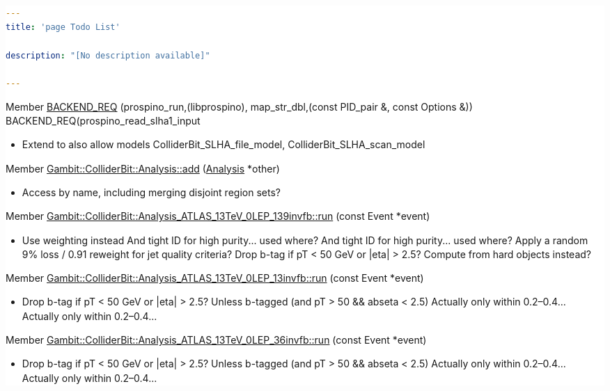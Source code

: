 ```yaml
---
title: 'page Todo List'

description: "[No description available]"

---
```












Member [BACKEND_REQ](/documentation/code/gambit_2-2/files/susy__extras_8hpp/#function-backend-req)  (prospino_run,(libprospino), map_str_dbl,(const PID_pair &, const Options &)) BACKEND_REQ(prospino_read_slha1_input

* Extend to also allow models ColliderBit_SLHA_file_model, ColliderBit_SLHA_scan_model  

Member [Gambit::ColliderBit::Analysis::add](/documentation/code/gambit_2-2/classes/classgambit_1_1colliderbit_1_1analysis/#function-add)  ([Analysis](/documentation/code/gambit_2-2/classes/classgambit_1_1colliderbit_1_1analysis/) *other)

* Access by name, including merging disjoint region sets?  

Member [Gambit::ColliderBit::Analysis_ATLAS_13TeV_0LEP_139invfb::run](/documentation/code/gambit_2-2/classes/classgambit_1_1colliderbit_1_1analysis__atlas__13tev__0lep__139invfb/#function-run)  (const Event *event)

* Use weighting instead 
And tight ID for high purity... used where? 
And tight ID for high purity... used where? 
Apply a random 9% loss / 0.91 reweight for jet quality criteria? 
Drop b-tag if pT < 50 GeV or |eta| > 2.5? 
Compute from hard objects instead?  

Member [Gambit::ColliderBit::Analysis_ATLAS_13TeV_0LEP_13invfb::run](/documentation/code/gambit_2-2/classes/classgambit_1_1colliderbit_1_1analysis__atlas__13tev__0lep__13invfb/#function-run)  (const Event *event)

* Drop b-tag if pT < 50 GeV or |eta| > 2.5? 
Unless b-tagged (and pT > 50 && abseta < 2.5) 
Actually only within 0.2&ndash;0.4... 
Actually only within 0.2&ndash;0.4...  

Member [Gambit::ColliderBit::Analysis_ATLAS_13TeV_0LEP_36invfb::run](/documentation/code/gambit_2-2/classes/classgambit_1_1colliderbit_1_1analysis__atlas__13tev__0lep__36invfb/#function-run)  (const Event *event)

* Drop b-tag if pT < 50 GeV or |eta| > 2.5? 
Unless b-tagged (and pT > 50 && abseta < 2.5) 
Actually only within 0.2&ndash;0.4... 
Actually only within 0.2&ndash;0.4...  
